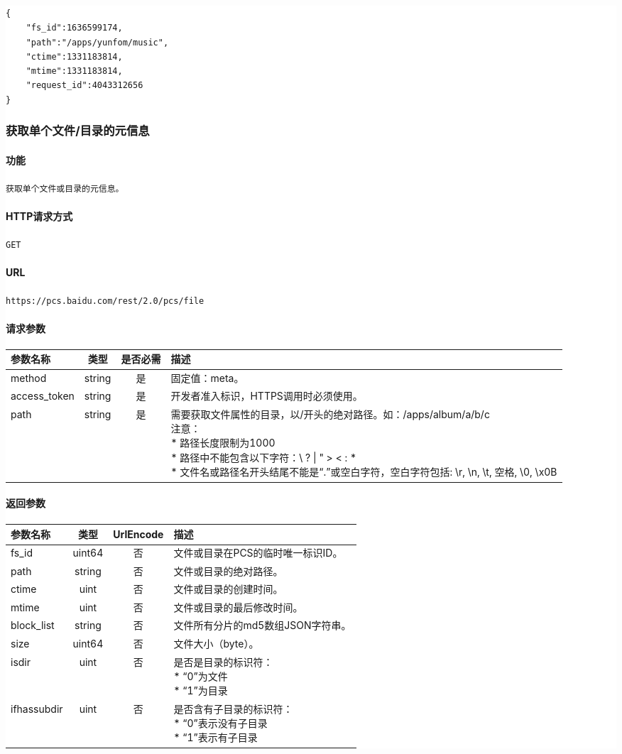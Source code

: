     {
        "fs_id":1636599174,
        "path":"/apps/yunfom/music",
        "ctime":1331183814,
        "mtime":1331183814,
        "request_id":4043312656
    }

### 获取单个文件/目录的元信息

#### 功能

    获取单个文件或目录的元信息。

#### HTTP请求方式

    GET

#### URL

    https://pcs.baidu.com/rest/2.0/pcs/file

#### 请求参数

| 参数名称 | 类型 | 是否必需 | 描述 |
| :- | :-: | :-: | :- |
| method | string | 是 | 固定值：meta。 |
| access_token | string | 是 | 开发者准入标识，HTTPS调用时必须使用。 |
| path | string | 是 | 需要获取文件属性的目录，以/开头的绝对路径。如：/apps/album/a/b/c <br/>注意：<br/> * 路径长度限制为1000 <br/> * 路径中不能包含以下字符：\\ ? \| " > < : * <br/> * 文件名或路径名开头结尾不能是“.”或空白字符，空白字符包括: \r, \n, \t, 空格, \0, \x0B|

#### 返回参数

| 参数名称 | 类型 | UrlEncode | 描述 |
| :- | :-: | :-: | :- |
| fs_id | uint64 | 否 | 文件或目录在PCS的临时唯一标识ID。 |
| path | string | 否 | 文件或目录的绝对路径。 |
| ctime | uint | 否 | 文件或目录的创建时间。 |
| mtime | uint | 否 | 文件或目录的最后修改时间。 |
| block_list | string | 否 | 文件所有分片的md5数组JSON字符串。 |
| size | uint64 | 否 | 文件大小（byte）。 |
| isdir | uint | 否 | 是否是目录的标识符：<br/> * “0”为文件 <br/> * “1”为目录 |
| ifhassubdir | uint | 否 | 是否含有子目录的标识符：<br/> * “0”表示没有子目录 <br/> * “1”表示有子目录 |
